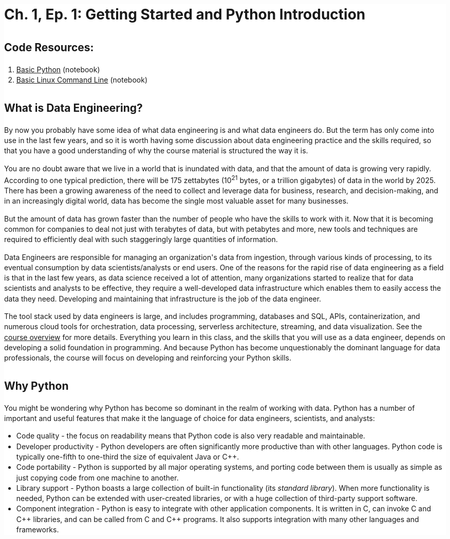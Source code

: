 # Ch. 1, Ep. 1: Getting Started and Python Introduction
## Code Resources:
1. [Basic Python](01-python_intro.ipynb) (notebook)
2. [Basic Linux Command Line](02-other_tools.ipynb) (notebook)

## What is Data Engineering?

By now you probably have some idea of what data engineering is and what data engineers do. But the term has only come into use in the last few years, and so it is worth having some discussion about data engineering practice and the skills required, so that you have a good understanding of why the course material is structured the way it is.

You are no doubt aware that we live in a world that is inundated with data, and that the amount of data is growing very rapidly. According to one typical prediction, there will be 175 zettabytes (10<sup>21</sup> bytes, or a trillion gigabytes) of data in the world by 2025. There has been a growing awareness of the need to collect and leverage data for business, research, and decision-making, and in an increasingly digital world, data has become the single most valuable asset for many businesses.

But the amount of data has grown faster than the number of people who have the skills to work with it. Now that it is becoming common for companies to deal not just with terabytes of data, but with petabytes and more, new tools and techniques are required to efficiently deal with such staggeringly large quantities of information.

Data Engineers are responsible for managing an organization's data from ingestion, through various kinds of processing, to its eventual consumption by data scientists/analysts or end users. One of the reasons for the rapid rise of data engineering as a field is that in the last few years, as data science received a lot of attention, many organizations started to realize that for data scientists and analysts to be effective, they require a well-developed data infrastructure which enables them to easily access the data they need. Developing and maintaining that infrastructure is the job of the data engineer.

The tool stack used by data engineers is large, and includes programming, databases and SQL, APIs, containerization, and numerous cloud tools for orchestration, data processing, serverless architecture, streaming, and data visualization. See the [course overview](course-overview.md) for more details. Everything you learn in this class, and the skills that you will use as a data engineer, depends on developing a solid foundation in programming. And because Python has become unquestionably the dominant language for data professionals, the course will focus on developing and reinforcing your Python skills.

## Why Python

You might be wondering why Python has become so dominant in the realm of working with data. Python has a number of important and useful features that make it the language of choice for data engineers, scientists, and analysts:

- Code quality - the focus on readability means that Python code is also very readable and maintainable.
- Developer productivity - Python developers are often significantly more productive than with other languages. Python code is typically one-fifth to one-third the size of equivalent Java or C++.
- Code portability - Python is supported by all major operating systems, and porting code between them is usually as simple as just copying code from one machine to another.
- Library support - Python boasts a large collection of built-in functionality (its *standard library*). When more functionality is needed, Python can be extended with user-created libraries, or with a huge collection of third-party support software.
- Component integration - Python is easy to integrate with other application components. It is written in C, can invoke C and C++ libraries, and can be called from C and C++ programs. It also supports integration with many other languages and frameworks.
